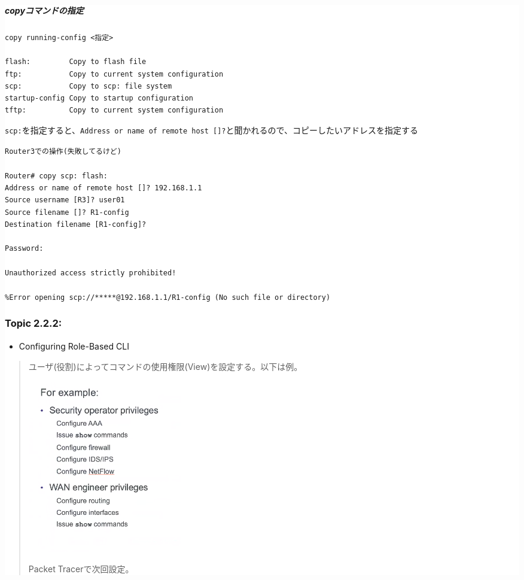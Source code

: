 
##### copyコマンドの指定

```
copy running-config <指定>

flash:         Copy to flash file
ftp:           Copy to current system configuration
scp:           Copy to scp: file system
startup-config Copy to startup configuration
tftp:          Copy to current system configuration
```

`scp:`を指定すると、`Address or name of remote host []?`と聞かれるので、コピーしたいアドレスを指定する
```
Router3での操作(失敗してるけど)

Router# copy scp: flash:
Address or name of remote host []? 192.168.1.1
Source username [R3]? user01
Source filename []? R1-config
Destination filename [R1-config]?

Password:

Unauthorized access strictly prohibited!

%Error opening scp://*****@192.168.1.1/R1-config (No such file or directory)
```

### Topic 2.2.2:
- Configuring Role-Based CLI
> ユーザ(役割)によってコマンドの使用権限(View)を設定する。以下は例。
> 
> ![2020-06-10_16-23.png](_0ISrLJ-A-2020-06-10_16-23.png)
> 
> Packet Tracerで次回設定。
